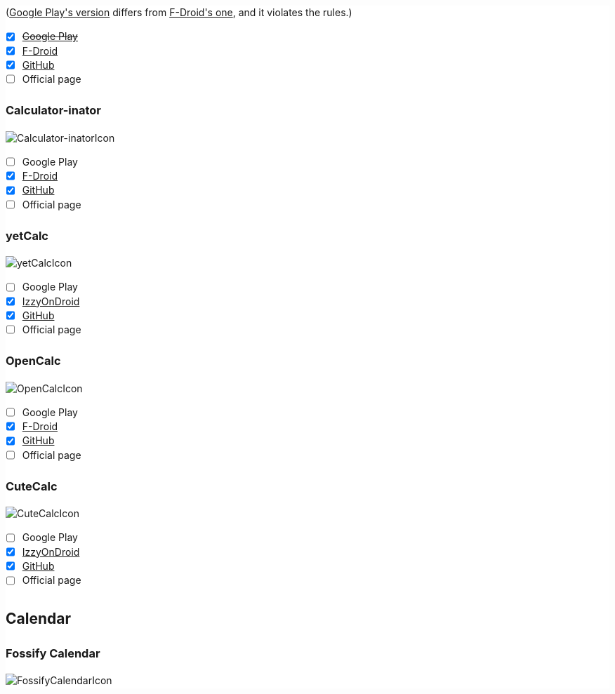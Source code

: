 ([Google Play's version](https://reports.exodus-privacy.eu.org/en/reports/44561/) differs from [F-Droid's one](https://reports.exodus-privacy.eu.org/en/reports/org.solovyev.android.calculator/latest/), and it violates the rules.)

- [x] ~~[Google Play](https://play.google.com/store/apps/details?id=org.solovyev.android.calculator)~~
- [x] [F-Droid](https://www.f-droid.org/en/packages/org.solovyev.android.calculator/)
- [x] [GitHub](https://github.com/Bubu/android-calculatorpp)
- [ ] Official page

### Calculator-inator

<img alt="Calculator-inatorIcon" height="64" src="https://raw.githubusercontent.com/prathameshmm02/Calculator-inator/main/fastlane/metadata/android/en-US/images/icon.png">

- [ ] Google Play
- [x] [F-Droid](https://f-droid.org/packages/com.inator.calculator/)
- [x] [GitHub](https://github.com/prathameshmm02/Calculator-inator)
- [ ] Official page

### yetCalc

<img alt="yetCalcIcon" height="64" src="https://github.com/Yet-Zio/yetCalc/raw/main/img/icons/appico.png">

- [ ] Google Play
- [x] [IzzyOnDroid](https://apt.izzysoft.de/fdroid/index/apk/yetzio.yetcalc)
- [x] [GitHub](https://github.com/Yet-Zio/yetCalc)
- [ ] Official page

### OpenCalc

<img alt="OpenCalcIcon" height="64" src="https://github.com/Darkempire78/OpenCalc/raw/main/app/src/main/res/mipmap-xxxhdpi/ic_launcher_foreground.png">

- [ ] Google Play
- [x] [F-Droid](https://f-droid.org/en/packages/com.darkempire78.opencalculator/)
- [x] [GitHub](https://github.com/Darkempire78/OpenCalc)
- [ ] Official page

### CuteCalc

<img alt="CuteCalcIcon" height="64" src="https://raw.githubusercontent.com/sosauce/CuteCalc/main/app/src/main/res/drawable/icon2.png">

- [ ] Google Play
- [x] [IzzyOnDroid](https://apt.izzysoft.de/fdroid/index/apk/com.sosauce.cutecalc)
- [x] [GitHub](https://github.com/sosauce/CuteCalc)
- [ ] Official page

## Calendar

### Fossify Calendar

<img alt="FossifyCalendarIcon" height="64" src="https://github.com/FossifyOrg/Calendar/raw/master/graphics/icon.webp">
